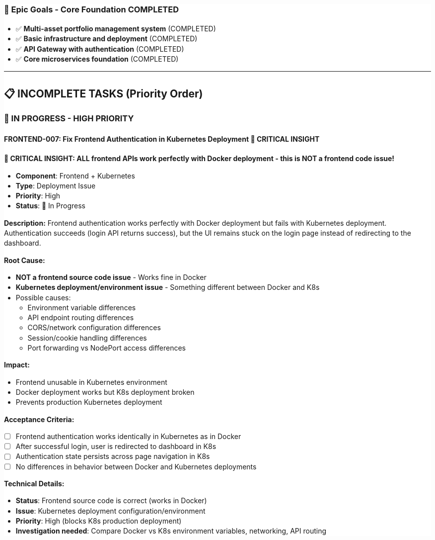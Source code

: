 ### **🚀 Epic Goals - Core Foundation COMPLETED**
- ✅ **Multi-asset portfolio management system** (COMPLETED)
- ✅ **Basic infrastructure and deployment** (COMPLETED)
- ✅ **API Gateway with authentication** (COMPLETED)
- ✅ **Core microservices foundation** (COMPLETED)

---

## 📋 **INCOMPLETE TASKS (Priority Order)**

### **🔄 IN PROGRESS - HIGH PRIORITY**

#### **FRONTEND-007: Fix Frontend Authentication in Kubernetes Deployment** 🚨 **CRITICAL INSIGHT**
**🚨 CRITICAL INSIGHT: ALL frontend APIs work perfectly with Docker deployment - this is NOT a frontend code issue!**
- **Component**: Frontend + Kubernetes
- **Type**: Deployment Issue
- **Priority**: High
- **Status**: 🔄 In Progress

**Description:**
Frontend authentication works perfectly with Docker deployment but fails with Kubernetes deployment. Authentication succeeds (login API returns success), but the UI remains stuck on the login page instead of redirecting to the dashboard.

**Root Cause:**
- **NOT a frontend source code issue** - Works fine in Docker
- **Kubernetes deployment/environment issue** - Something different between Docker and K8s
- Possible causes:
  - Environment variable differences
  - API endpoint routing differences
  - CORS/network configuration differences
  - Session/cookie handling differences
  - Port forwarding vs NodePort access differences

**Impact:**
- Frontend unusable in Kubernetes environment
- Docker deployment works but K8s deployment broken
- Prevents production Kubernetes deployment

**Acceptance Criteria:**
- [ ] Frontend authentication works identically in Kubernetes as in Docker
- [ ] After successful login, user is redirected to dashboard in K8s
- [ ] Authentication state persists across page navigation in K8s
- [ ] No differences in behavior between Docker and Kubernetes deployments

**Technical Details:**
- **Status**: Frontend source code is correct (works in Docker)
- **Issue**: Kubernetes deployment configuration/environment
- **Priority**: High (blocks K8s production deployment)
- **Investigation needed**: Compare Docker vs K8s environment variables, networking, API routing
